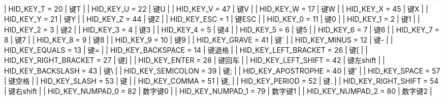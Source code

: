 | HID_KEY_T = 20 | 键T |
| HID_KEY_U = 22 | 键U |
| HID_KEY_V = 47 | 键V |
| HID_KEY_W = 17 | 键W |
| HID_KEY_X = 45 | 键X |
| HID_KEY_Y = 21 | 键Y |
| HID_KEY_Z = 44 | 键Z |
| HID_KEY_ESC = 1 | 键ESC |
| HID_KEY_0 = 11 | 键0 |
| HID_KEY_1 = 2 | 键1 |
| HID_KEY_2 = 3 | 键2 |
| HID_KEY_3 = 4 | 键3 |
| HID_KEY_4 = 5 | 键4 |
| HID_KEY_5 = 6 | 键5 |
| HID_KEY_6 = 7 | 键6 |
| HID_KEY_7 = 8 | 键7 |
| HID_KEY_8 = 9 | 键8 |
| HID_KEY_9 = 10 | 键9 |
| HID_KEY_GRAVE = 41 | 键` |
| HID_KEY_MINUS = 12 | 键- |
| HID_KEY_EQUALS = 13 | 键= |
| HID_KEY_BACKSPACE = 14 | 键退格 |
| HID_KEY_LEFT_BRACKET = 26 | 键[ |
| HID_KEY_RIGHT_BRACKET = 27 | 键] |
| HID_KEY_ENTER = 28 | 键回车 |
| HID_KEY_LEFT_SHIFT = 42 | 键左shift |
| HID_KEY_BACKSLASH = 43 | 键\ |
| HID_KEY_SEMICOLON = 39 | 键; |
| HID_KEY_APOSTROPHE = 40 | 键' |
| HID_KEY_SPACE = 57 | 键空格 |
| HID_KEY_SLASH = 53 | 键 |
| HID_KEY_COMMA = 51 | 键, |
| HID_KEY_PERIOD = 52 | 键. |
| HID_KEY_RIGHT_SHIFT = 54 | 键右shift |
| HID_KEY_NUMPAD_0 = 82 | 数字键0 |
| HID_KEY_NUMPAD_1 = 79 | 数字键1 |
| HID_KEY_NUMPAD_2 = 80 | 数字键2 |